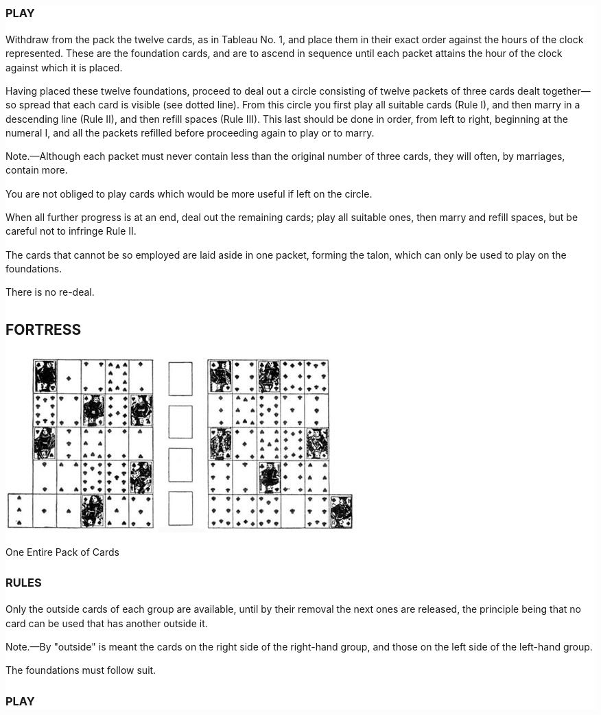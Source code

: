 ### PLAY

Withdraw from the pack the twelve cards, as in Tableau No. 1, and place them in their exact order against the hours of the clock represented. These are the foundation cards, and are to ascend in sequence until each packet attains the hour of the clock against which it is placed.

Having placed these twelve foundations, proceed to deal out a circle consisting of twelve packets of three cards dealt together—so spread that each card is visible (see dotted line). From this circle you first play all suitable cards (Rule I), and then marry in a descending line (Rule II), and then refill spaces (Rule III). This last should be done in order, from left to right, beginning at the numeral I, and all the packets refilled before proceeding again to play or to marry.

Note.—Although each packet must never contain less than the original number of three cards, they will often, by marriages, contain more.

You are not obliged to play cards which would be more useful if left on the circle.

When all further progress is at an end, deal out the remaining cards; play all suitable ones, then marry and refill spaces, but be careful not to infringe Rule II.

The cards that cannot be so employed are laid aside in one packet, forming the talon, which can only be used to play on the foundations.

There is no re-deal.
 
## FORTRESS

![fortress](./img/010.jpg)

One Entire Pack of Cards

### RULES

Only the outside cards of each group are available, until by their removal the next ones are released, the principle being that no card can be used that has another outside it.

Note.—By "outside" is meant the cards on the right side of the right-hand group, and those on the left side of the left-hand group.

The foundations must follow suit.

### PLAY
